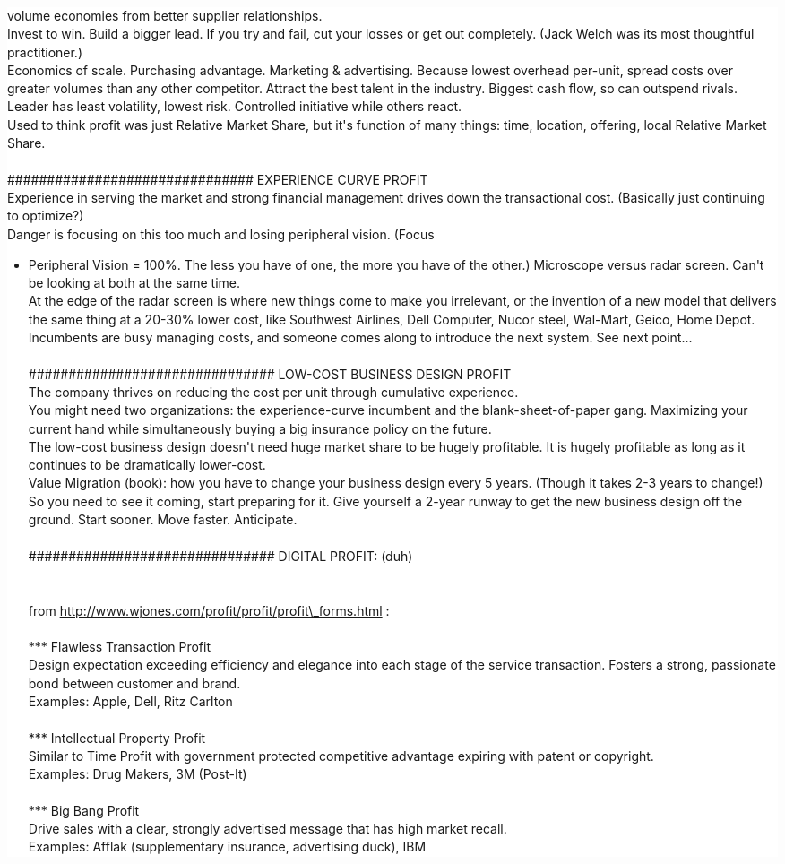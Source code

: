 volume economies from better supplier relationships.\
Invest to win. Build a bigger lead. If you try and fail, cut your losses
or get out completely. (Jack Welch was its most thoughtful
practitioner.)\
Economics of scale. Purchasing advantage. Marketing & advertising.
Because lowest overhead per-unit, spread costs over greater volumes than
any other competitor. Attract the best talent in the industry. Biggest
cash flow, so can outspend rivals. Leader has least volatility, lowest
risk. Controlled initiative while others react.\
Used to think profit was just Relative Market Share, but it\'s function
of many things: time, location, offering, local Relative Market Share.\
\
\#\#\#\#\#\#\#\#\#\#\#\#\#\#\#\#\#\#\#\#\#\#\#\#\#\#\#\#\#\#\#
EXPERIENCE CURVE PROFIT\
Experience in serving the market and strong financial management drives
down the transactional cost. (Basically just continuing to optimize?)\
Danger is focusing on this too much and losing peripheral vision. (Focus
+ Peripheral Vision = 100%. The less you have of one, the more you have
of the other.) Microscope versus radar screen. Can\'t be looking at both
at the same time.\
At the edge of the radar screen is where new things come to make you
irrelevant, or the invention of a new model that delivers the same thing
at a 20-30% lower cost, like Southwest Airlines, Dell Computer, Nucor
steel, Wal-Mart, Geico, Home Depot. Incumbents are busy managing costs,
and someone comes along to introduce the next system. See next
point\...\
\
\#\#\#\#\#\#\#\#\#\#\#\#\#\#\#\#\#\#\#\#\#\#\#\#\#\#\#\#\#\#\# LOW-COST
BUSINESS DESIGN PROFIT\
The company thrives on reducing the cost per unit through cumulative
experience.\
You might need two organizations: the experience-curve incumbent and the
blank-sheet-of-paper gang. Maximizing your current hand while
simultaneously buying a big insurance policy on the future.\
The low-cost business design doesn\'t need huge market share to be
hugely profitable. It is hugely profitable as long as it continues to be
dramatically lower-cost.\
Value Migration (book): how you have to change your business design
every 5 years. (Though it takes 2-3 years to change!) So you need to see
it coming, start preparing for it. Give yourself a 2-year runway to get
the new business design off the ground. Start sooner. Move faster.
Anticipate.\
\
\#\#\#\#\#\#\#\#\#\#\#\#\#\#\#\#\#\#\#\#\#\#\#\#\#\#\#\#\#\#\# DIGITAL
PROFIT: (duh)\
\
\
from http://www.wjones.com/profit/profit/profit\_forms.html :\
\
\*\*\* Flawless Transaction Profit\
Design expectation exceeding efficiency and elegance into each stage of
the service transaction. Fosters a strong, passionate bond between
customer and brand.\
Examples: Apple, Dell, Ritz Carlton\
\
\*\*\* Intellectual Property Profit\
Similar to Time Profit with government protected competitive advantage
expiring with patent or copyright.\
Examples: Drug Makers, 3M (Post-It)\
\
\*\*\* Big Bang Profit\
Drive sales with a clear, strongly advertised message that has high
market recall.\
Examples: Afflak (supplementary insurance, advertising duck), IBM